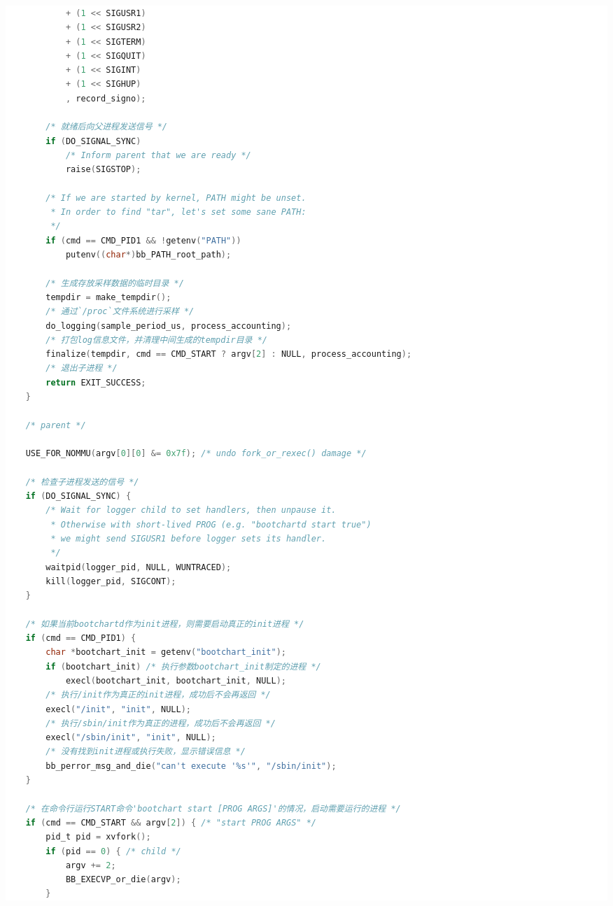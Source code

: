 ```C
			+ (1 << SIGUSR1)
			+ (1 << SIGUSR2)
			+ (1 << SIGTERM)
			+ (1 << SIGQUIT)
			+ (1 << SIGINT)
			+ (1 << SIGHUP)
			, record_signo);

		/* 就绪后向父进程发送信号 */
		if (DO_SIGNAL_SYNC)
			/* Inform parent that we are ready */
			raise(SIGSTOP);

		/* If we are started by kernel, PATH might be unset.
		 * In order to find "tar", let's set some sane PATH:
		 */
		if (cmd == CMD_PID1 && !getenv("PATH"))
			putenv((char*)bb_PATH_root_path);

		/* 生成存放采样数据的临时目录 */
		tempdir = make_tempdir();
		/* 通过`/proc`文件系统进行采样 */
		do_logging(sample_period_us, process_accounting);
		/* 打包log信息文件，并清理中间生成的tempdir目录 */
		finalize(tempdir, cmd == CMD_START ? argv[2] : NULL, process_accounting);
		/* 退出子进程 */
		return EXIT_SUCCESS;
	}

	/* parent */

	USE_FOR_NOMMU(argv[0][0] &= 0x7f); /* undo fork_or_rexec() damage */

	/* 检查子进程发送的信号 */
	if (DO_SIGNAL_SYNC) {
		/* Wait for logger child to set handlers, then unpause it.
		 * Otherwise with short-lived PROG (e.g. "bootchartd start true")
		 * we might send SIGUSR1 before logger sets its handler.
		 */
		waitpid(logger_pid, NULL, WUNTRACED);
		kill(logger_pid, SIGCONT);
	}

	/* 如果当前bootchartd作为init进程，则需要启动真正的init进程 */
	if (cmd == CMD_PID1) {
		char *bootchart_init = getenv("bootchart_init");
		if (bootchart_init) /* 执行参数bootchart_init制定的进程 */
			execl(bootchart_init, bootchart_init, NULL);
		/* 执行/init作为真正的init进程，成功后不会再返回 */
		execl("/init", "init", NULL);
		/* 执行/sbin/init作为真正的进程，成功后不会再返回 */
		execl("/sbin/init", "init", NULL);
		/* 没有找到init进程或执行失败，显示错误信息 */
		bb_perror_msg_and_die("can't execute '%s'", "/sbin/init");
	}

	/* 在命令行运行START命令'bootchart start [PROG ARGS]'的情况，启动需要运行的进程 */
	if (cmd == CMD_START && argv[2]) { /* "start PROG ARGS" */
		pid_t pid = xvfork();
		if (pid == 0) { /* child */
			argv += 2;
			BB_EXECVP_or_die(argv);
		}
```